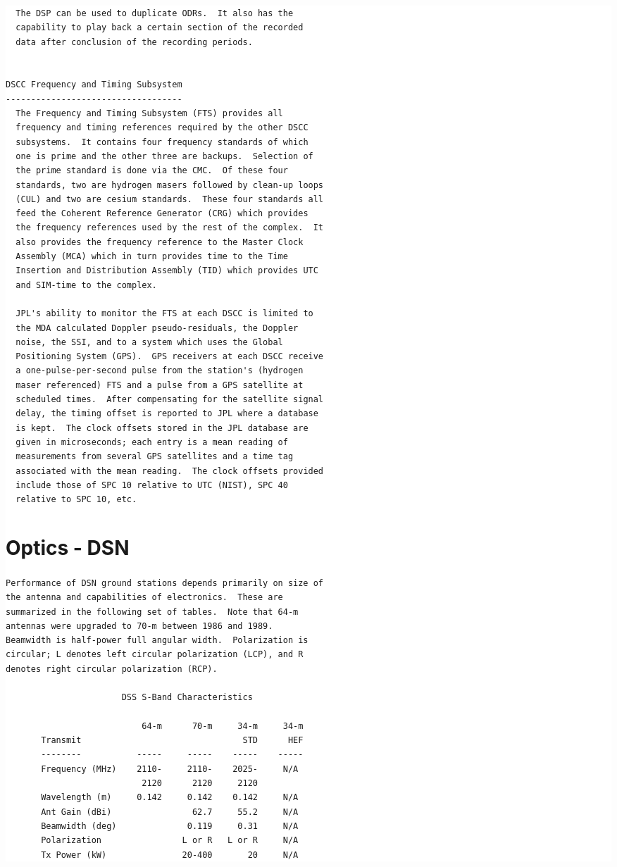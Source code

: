       The DSP can be used to duplicate ODRs.  It also has the
      capability to play back a certain section of the recorded
      data after conclusion of the recording periods.
 
 
    DSCC Frequency and Timing Subsystem
    -----------------------------------
      The Frequency and Timing Subsystem (FTS) provides all
      frequency and timing references required by the other DSCC
      subsystems.  It contains four frequency standards of which
      one is prime and the other three are backups.  Selection of
      the prime standard is done via the CMC.  Of these four
      standards, two are hydrogen masers followed by clean-up loops
      (CUL) and two are cesium standards.  These four standards all
      feed the Coherent Reference Generator (CRG) which provides
      the frequency references used by the rest of the complex.  It
      also provides the frequency reference to the Master Clock
      Assembly (MCA) which in turn provides time to the Time
      Insertion and Distribution Assembly (TID) which provides UTC
      and SIM-time to the complex.
 
      JPL's ability to monitor the FTS at each DSCC is limited to
      the MDA calculated Doppler pseudo-residuals, the Doppler
      noise, the SSI, and to a system which uses the Global
      Positioning System (GPS).  GPS receivers at each DSCC receive
      a one-pulse-per-second pulse from the station's (hydrogen
      maser referenced) FTS and a pulse from a GPS satellite at
      scheduled times.  After compensating for the satellite signal
      delay, the timing offset is reported to JPL where a database
      is kept.  The clock offsets stored in the JPL database are
      given in microseconds; each entry is a mean reading of
      measurements from several GPS satellites and a time tag
      associated with the mean reading.  The clock offsets provided
      include those of SPC 10 relative to UTC (NIST), SPC 40
      relative to SPC 10, etc.
 
 
  Optics - DSN
  ============
    Performance of DSN ground stations depends primarily on size of
    the antenna and capabilities of electronics.  These are
    summarized in the following set of tables.  Note that 64-m
    antennas were upgraded to 70-m between 1986 and 1989.
    Beamwidth is half-power full angular width.  Polarization is
    circular; L denotes left circular polarization (LCP), and R
    denotes right circular polarization (RCP).
 
                           DSS S-Band Characteristics
 
                               64-m      70-m     34-m     34-m
           Transmit                                STD      HEF
           --------           -----     -----    -----    -----
           Frequency (MHz)    2110-     2110-    2025-     N/A
                               2120      2120     2120
           Wavelength (m)     0.142     0.142    0.142     N/A
           Ant Gain (dBi)                62.7     55.2     N/A
           Beamwidth (deg)              0.119     0.31     N/A
           Polarization                L or R   L or R     N/A
           Tx Power (kW)               20-400       20     N/A
 